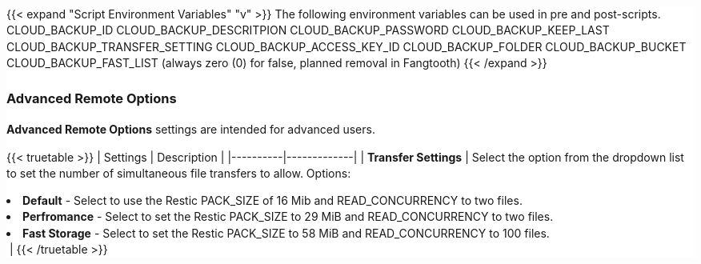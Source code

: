 {{< expand "Script Environment Variables" "v" >}}
The following environment variables can be used in pre and post-scripts.
CLOUD_BACKUP_ID
CLOUD_BACKUP_DESCRITPION
CLOUD_BACKUP_PASSWORD
CLOUD_BACKUP_KEEP_LAST
CLOUD_BACKUP_TRANSFER_SETTING
CLOUD_BACKUP_ACCESS_KEY_ID
CLOUD_BACKUP_FOLDER
CLOUD_BACKUP_BUCKET
CLOUD_BACKUP_FAST_LIST (always zero (0) for false, planned removal in Fangtooth)
{{< /expand >}}

### Advanced Remote Options
**Advanced Remote Options** settings are intended for advanced users.

{{< truetable >}}
| Settings | Description |
|----------|-------------|
| **Transfer Settings** | Select the option from the dropdown list to set the number of simultaneous file transfers to allow. Options:<br><li>**Default** - Select to use the Restic PACK_SIZE of 16 Mib and READ_CONCURRENCY to two files.<br><li>**Perfromance** - Select to set the Restic PACK_SIZE to 29 MiB and READ_CONCURRENCY to two files.<br><li>**Fast Storage** - Select to set the Restic PACK_SIZE to 58 MiB and READ_CONCURRENCY to 100 files.</li>  |
{{< /truetable >}}
